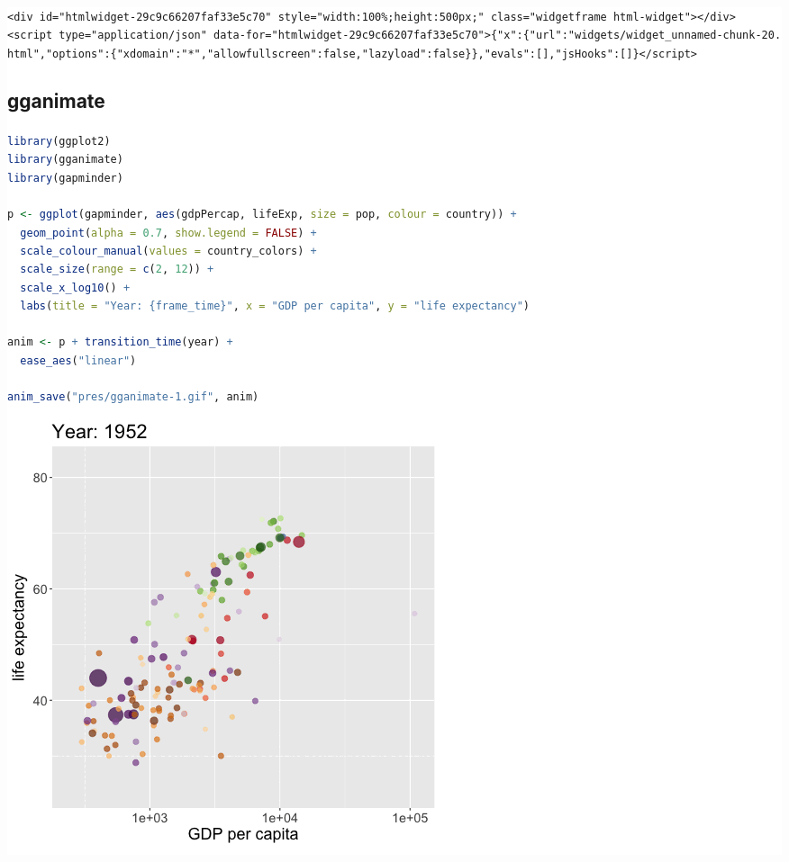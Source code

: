 ```{=html}
<div id="htmlwidget-29c9c66207faf33e5c70" style="width:100%;height:500px;" class="widgetframe html-widget"></div>
<script type="application/json" data-for="htmlwidget-29c9c66207faf33e5c70">{"x":{"url":"widgets/widget_unnamed-chunk-20.html","options":{"xdomain":"*","allowfullscreen":false,"lazyload":false}},"evals":[],"jsHooks":[]}</script>
```

## gganimate


``` r
library(ggplot2)
library(gganimate)
library(gapminder)

p <- ggplot(gapminder, aes(gdpPercap, lifeExp, size = pop, colour = country)) +
  geom_point(alpha = 0.7, show.legend = FALSE) +
  scale_colour_manual(values = country_colors) +
  scale_size(range = c(2, 12)) +
  scale_x_log10() +
  labs(title = "Year: {frame_time}", x = "GDP per capita", y = "life expectancy")

anim <- p + transition_time(year) +
  ease_aes("linear")

anim_save("pres/gganimate-1.gif", anim)
```

![](gganimate-1.gif)
